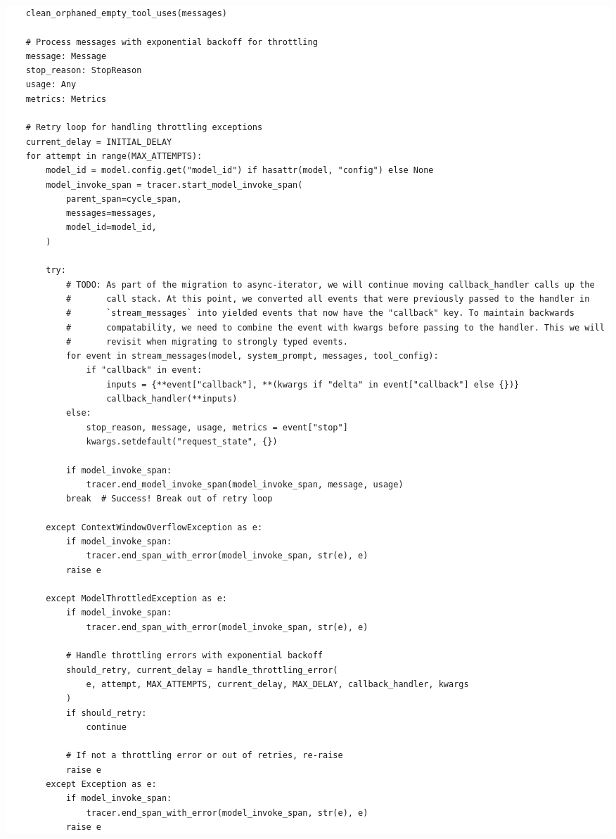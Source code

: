 ```
    clean_orphaned_empty_tool_uses(messages)

    # Process messages with exponential backoff for throttling
    message: Message
    stop_reason: StopReason
    usage: Any
    metrics: Metrics

    # Retry loop for handling throttling exceptions
    current_delay = INITIAL_DELAY
    for attempt in range(MAX_ATTEMPTS):
        model_id = model.config.get("model_id") if hasattr(model, "config") else None
        model_invoke_span = tracer.start_model_invoke_span(
            parent_span=cycle_span,
            messages=messages,
            model_id=model_id,
        )

        try:
            # TODO: As part of the migration to async-iterator, we will continue moving callback_handler calls up the
            #       call stack. At this point, we converted all events that were previously passed to the handler in
            #       `stream_messages` into yielded events that now have the "callback" key. To maintain backwards
            #       compatability, we need to combine the event with kwargs before passing to the handler. This we will
            #       revisit when migrating to strongly typed events.
            for event in stream_messages(model, system_prompt, messages, tool_config):
                if "callback" in event:
                    inputs = {**event["callback"], **(kwargs if "delta" in event["callback"] else {})}
                    callback_handler(**inputs)
            else:
                stop_reason, message, usage, metrics = event["stop"]
                kwargs.setdefault("request_state", {})

            if model_invoke_span:
                tracer.end_model_invoke_span(model_invoke_span, message, usage)
            break  # Success! Break out of retry loop

        except ContextWindowOverflowException as e:
            if model_invoke_span:
                tracer.end_span_with_error(model_invoke_span, str(e), e)
            raise e

        except ModelThrottledException as e:
            if model_invoke_span:
                tracer.end_span_with_error(model_invoke_span, str(e), e)

            # Handle throttling errors with exponential backoff
            should_retry, current_delay = handle_throttling_error(
                e, attempt, MAX_ATTEMPTS, current_delay, MAX_DELAY, callback_handler, kwargs
            )
            if should_retry:
                continue

            # If not a throttling error or out of retries, re-raise
            raise e
        except Exception as e:
            if model_invoke_span:
                tracer.end_span_with_error(model_invoke_span, str(e), e)
            raise e
```